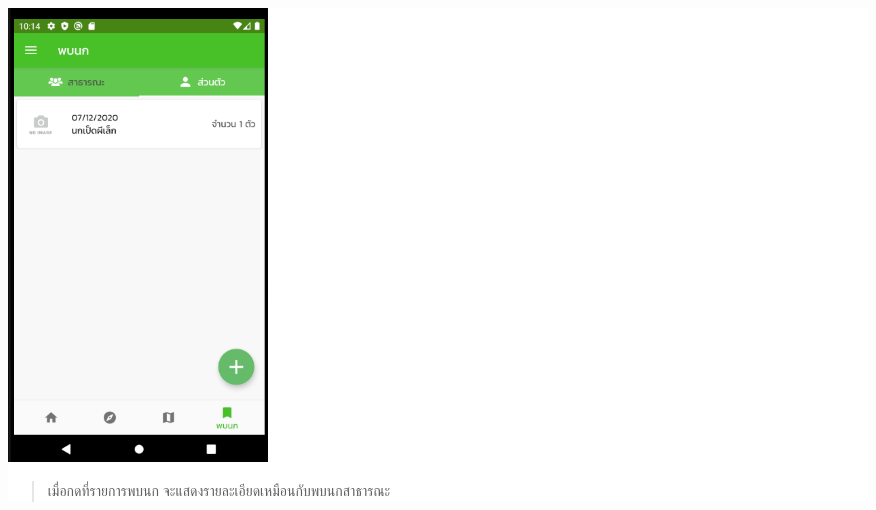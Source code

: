   <img src="ui_images/mobile/17.png" width="260"/>
</p>

> เมื่อกดที่รายการพบนก จะแสดงรายละเอียดเหมือนกับพบนกสาธารณะ

<p align="center">